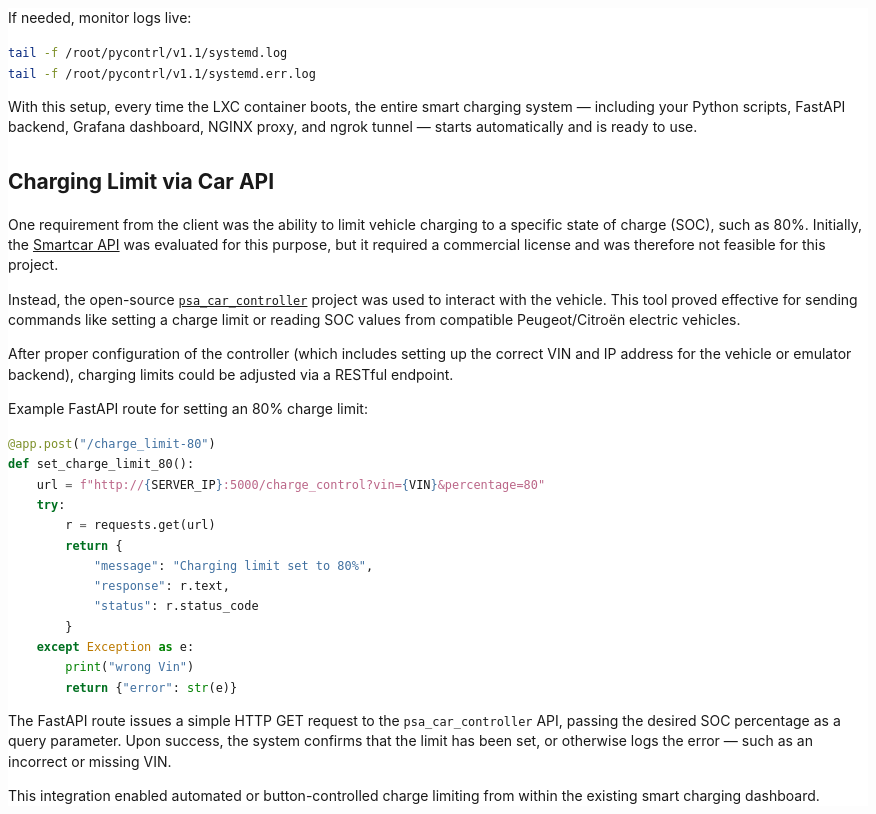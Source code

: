 If needed, monitor logs live:

```bash
tail -f /root/pycontrl/v1.1/systemd.log
tail -f /root/pycontrl/v1.1/systemd.err.log
```

With this setup, every time the LXC container boots, the entire smart charging system — including your Python scripts, FastAPI backend, Grafana dashboard, NGINX proxy, and ngrok tunnel — starts automatically and is ready to use.


## Charging Limit via Car API

One requirement from the client was the ability to limit vehicle charging to a specific state of charge (SOC), such as 80%. Initially, the [Smartcar API](https://smartcar.com/) was evaluated for this purpose, but it required a commercial license and was therefore not feasible for this project.

Instead, the open-source [`psa_car_controller`](https://github.com/flobz/psa_car_controller) project was used to interact with the vehicle. This tool proved effective for sending commands like setting a charge limit or reading SOC values from compatible Peugeot/Citroën electric vehicles.

After proper configuration of the controller (which includes setting up the correct VIN and IP address for the vehicle or emulator backend), charging limits could be adjusted via a RESTful endpoint.

Example FastAPI route for setting an 80% charge limit:

```python
@app.post("/charge_limit-80")
def set_charge_limit_80():
    url = f"http://{SERVER_IP}:5000/charge_control?vin={VIN}&percentage=80"
    try:
        r = requests.get(url)
        return {
            "message": "Charging limit set to 80%",
            "response": r.text,
            "status": r.status_code
        }
    except Exception as e:
        print("wrong Vin")
        return {"error": str(e)}
```

The FastAPI route issues a simple HTTP GET request to the `psa_car_controller` API, passing the desired SOC percentage as a query parameter. Upon success, the system confirms that the limit has been set, or otherwise logs the error — such as an incorrect or missing VIN.

This integration enabled automated or button-controlled charge limiting from within the existing smart charging dashboard.
